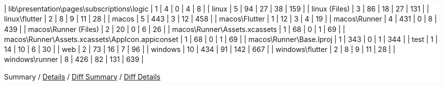 | lib\\presentation\\pages\\subscriptions\\logic | 1 | 4 | 0 | 4 | 8 |
| linux | 5 | 94 | 27 | 38 | 159 |
| linux (Files) | 3 | 86 | 18 | 27 | 131 |
| linux\\flutter | 2 | 8 | 9 | 11 | 28 |
| macos | 5 | 443 | 3 | 12 | 458 |
| macos\\Flutter | 1 | 12 | 3 | 4 | 19 |
| macos\\Runner | 4 | 431 | 0 | 8 | 439 |
| macos\\Runner (Files) | 2 | 20 | 0 | 6 | 26 |
| macos\\Runner\\Assets.xcassets | 1 | 68 | 0 | 1 | 69 |
| macos\\Runner\\Assets.xcassets\\AppIcon.appiconset | 1 | 68 | 0 | 1 | 69 |
| macos\\Runner\\Base.lproj | 1 | 343 | 0 | 1 | 344 |
| test | 1 | 14 | 10 | 6 | 30 |
| web | 2 | 73 | 16 | 7 | 96 |
| windows | 10 | 434 | 91 | 142 | 667 |
| windows\\flutter | 2 | 8 | 9 | 11 | 28 |
| windows\\runner | 8 | 426 | 82 | 131 | 639 |

Summary / [Details](details.md) / [Diff Summary](diff.md) / [Diff Details](diff-details.md)